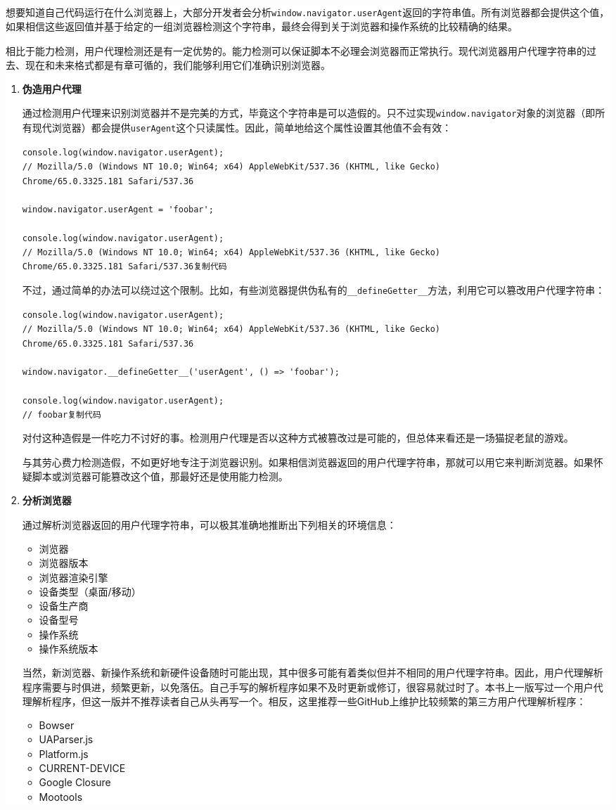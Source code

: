 想要知道自己代码运行在什么浏览器上，大部分开发者会分析`window.navigator.userAgent`返回的字符串值。所有浏览器都会提供这个值，如果相信这些返回值并基于给定的一组浏览器检测这个字符串，最终会得到关于浏览器和操作系统的比较精确的结果。

相比于能力检测，用户代理检测还是有一定优势的。能力检测可以保证脚本不必理会浏览器而正常执行。现代浏览器用户代理字符串的过去、现在和未来格式都是有章可循的，我们能够利用它们准确识别浏览器。

1. **伪造用户代理**

   通过检测用户代理来识别浏览器并不是完美的方式，毕竟这个字符串是可以造假的。只不过实现`window.navigator`对象的浏览器（即所有现代浏览器）都会提供`userAgent`这个只读属性。因此，简单地给这个属性设置其他值不会有效：

   ```
   console.log(window.navigator.userAgent);
   // Mozilla/5.0 (Windows NT 10.0; Win64; x64) AppleWebKit/537.36 (KHTML, like Gecko)
   Chrome/65.0.3325.181 Safari/537.36
   
   window.navigator.userAgent = 'foobar';
   
   console.log(window.navigator.userAgent);
   // Mozilla/5.0 (Windows NT 10.0; Win64; x64) AppleWebKit/537.36 (KHTML, like Gecko)
   Chrome/65.0.3325.181 Safari/537.36复制代码
   ```

   不过，通过简单的办法可以绕过这个限制。比如，有些浏览器提供伪私有的`__defineGetter__`方法，利用它可以篡改用户代理字符串：

   ```
   console.log(window.navigator.userAgent);
   // Mozilla/5.0 (Windows NT 10.0; Win64; x64) AppleWebKit/537.36 (KHTML, like Gecko)
   Chrome/65.0.3325.181 Safari/537.36
   
   window.navigator.__defineGetter__('userAgent', () => 'foobar');
   
   console.log(window.navigator.userAgent);
   // foobar复制代码
   ```

   对付这种造假是一件吃力不讨好的事。检测用户代理是否以这种方式被篡改过是可能的，但总体来看还是一场猫捉老鼠的游戏。

   与其劳心费力检测造假，不如更好地专注于浏览器识别。如果相信浏览器返回的用户代理字符串，那就可以用它来判断浏览器。如果怀疑脚本或浏览器可能篡改这个值，那最好还是使用能力检测。
    

2. **分析浏览器**

   通过解析浏览器返回的用户代理字符串，可以极其准确地推断出下列相关的环境信息：

   - 浏览器
   - 浏览器版本
   - 浏览器渲染引擎
   - 设备类型（桌面/移动）
   - 设备生产商
   - 设备型号
   - 操作系统
   - 操作系统版本

   当然，新浏览器、新操作系统和新硬件设备随时可能出现，其中很多可能有着类似但并不相同的用户代理字符串。因此，用户代理解析程序需要与时俱进，频繁更新，以免落伍。自己手写的解析程序如果不及时更新或修订，很容易就过时了。本书上一版写过一个用户代理解析程序，但这一版并不推荐读者自己从头再写一个。相反，这里推荐一些GitHub上维护比较频繁的第三方用户代理解析程序：

   - Bowser
   - UAParser.js
   - Platform.js
   - CURRENT-DEVICE
   - Google Closure
   - Mootools
